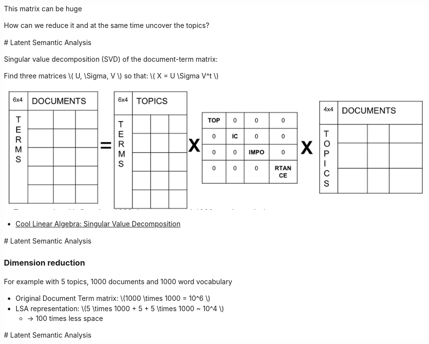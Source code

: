 This matrix can be huge

How can we reduce it and at the same time uncover the topics?

</section>

<section data-markdown>
# Latent Semantic Analysis

Singular value decomposition (SVD) of the document-term matrix:

Find three matrices \\( U, \Sigma, V \\)  so that:  \\( X = U \Sigma V^t \\)

![](assets/14/lsa_decomposition.png)

* [Cool Linear Algebra: Singular Value Decomposition](http://andrew.gibiansky.com/blog/mathematics/cool-linear-algebra-singular-value-decomposition/)

</section>

<section data-markdown>
# Latent Semantic Analysis

### Dimension reduction

For example with 5 topics, 1000 documents and 1000 word vocabulary

* Original Document Term matrix: \\(1000 \times 1000 = 10^6 \\)
* LSA representation: \\(5 \times 1000 + 5 + 5 \times 1000 ~ 10^4 \\)
    * -> 100 times less space

</section>

<section data-markdown>
# Latent Semantic Analysis
